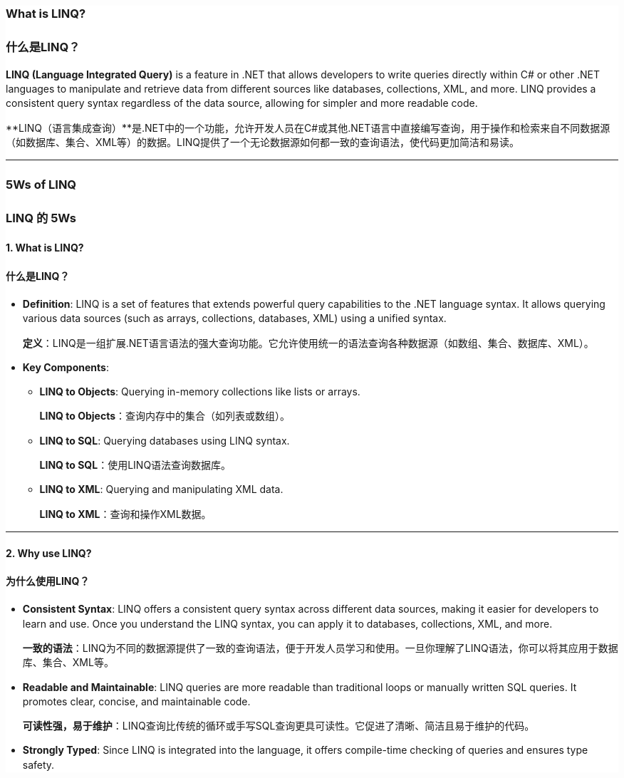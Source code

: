 ### **What is LINQ?**  
### **什么是LINQ？**

**LINQ (Language Integrated Query)** is a feature in .NET that allows developers to write queries directly within C# or other .NET languages to manipulate and retrieve data from different sources like databases, collections, XML, and more. LINQ provides a consistent query syntax regardless of the data source, allowing for simpler and more readable code.

**LINQ（语言集成查询）**是.NET中的一个功能，允许开发人员在C#或其他.NET语言中直接编写查询，用于操作和检索来自不同数据源（如数据库、集合、XML等）的数据。LINQ提供了一个无论数据源如何都一致的查询语法，使代码更加简洁和易读。

---

### **5Ws of LINQ**
### **LINQ 的 5Ws**

#### **1. What is LINQ?**
#### **什么是LINQ？**

- **Definition**: LINQ is a set of features that extends powerful query capabilities to the .NET language syntax. It allows querying various data sources (such as arrays, collections, databases, XML) using a unified syntax.

  **定义**：LINQ是一组扩展.NET语言语法的强大查询功能。它允许使用统一的语法查询各种数据源（如数组、集合、数据库、XML）。

- **Key Components**:
  - **LINQ to Objects**: Querying in-memory collections like lists or arrays.
    
    **LINQ to Objects**：查询内存中的集合（如列表或数组）。
  
  - **LINQ to SQL**: Querying databases using LINQ syntax.
    
    **LINQ to SQL**：使用LINQ语法查询数据库。
  
  - **LINQ to XML**: Querying and manipulating XML data.
    
    **LINQ to XML**：查询和操作XML数据。

---

#### **2. Why use LINQ?**
#### **为什么使用LINQ？**

- **Consistent Syntax**: LINQ offers a consistent query syntax across different data sources, making it easier for developers to learn and use. Once you understand the LINQ syntax, you can apply it to databases, collections, XML, and more.

  **一致的语法**：LINQ为不同的数据源提供了一致的查询语法，便于开发人员学习和使用。一旦你理解了LINQ语法，你可以将其应用于数据库、集合、XML等。

- **Readable and Maintainable**: LINQ queries are more readable than traditional loops or manually written SQL queries. It promotes clear, concise, and maintainable code.

  **可读性强，易于维护**：LINQ查询比传统的循环或手写SQL查询更具可读性。它促进了清晰、简洁且易于维护的代码。

- **Strongly Typed**: Since LINQ is integrated into the language, it offers compile-time checking of queries and ensures type safety.
